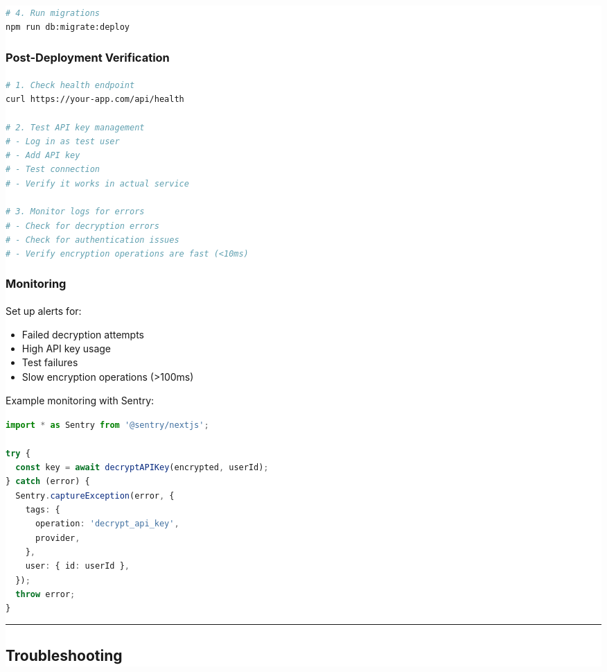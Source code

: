 ```bash
# 4. Run migrations
npm run db:migrate:deploy
```

### Post-Deployment Verification

```bash
# 1. Check health endpoint
curl https://your-app.com/api/health

# 2. Test API key management
# - Log in as test user
# - Add API key
# - Test connection
# - Verify it works in actual service

# 3. Monitor logs for errors
# - Check for decryption errors
# - Check for authentication issues
# - Verify encryption operations are fast (<10ms)
```

### Monitoring

Set up alerts for:
- Failed decryption attempts
- High API key usage
- Test failures
- Slow encryption operations (>100ms)

Example monitoring with Sentry:

```typescript
import * as Sentry from '@sentry/nextjs';

try {
  const key = await decryptAPIKey(encrypted, userId);
} catch (error) {
  Sentry.captureException(error, {
    tags: {
      operation: 'decrypt_api_key',
      provider,
    },
    user: { id: userId },
  });
  throw error;
}
```

---

## Troubleshooting
